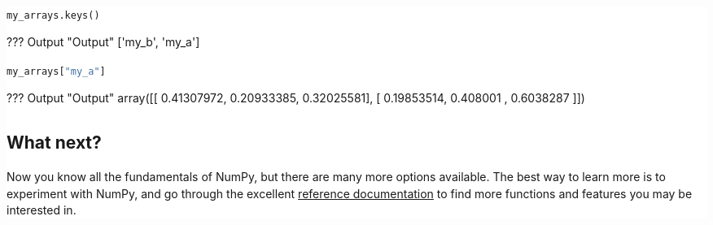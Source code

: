 ```py
my_arrays.keys()
```

??? Output "Output"
    ['my_b', 'my_a']

```py
my_arrays["my_a"]
```

??? Output "Output"
    array([[ 0.41307972,  0.20933385,  0.32025581],
           [ 0.19853514,  0.408001  ,  0.6038287 ]])

## **What next?**

Now you know all the fundamentals of NumPy, but there are many more options available. The best way to learn more is to experiment with NumPy, and go through the excellent [reference documentation](http://docs.scipy.org/doc/numpy/reference/index.html) to find more functions and features you may be interested in.
